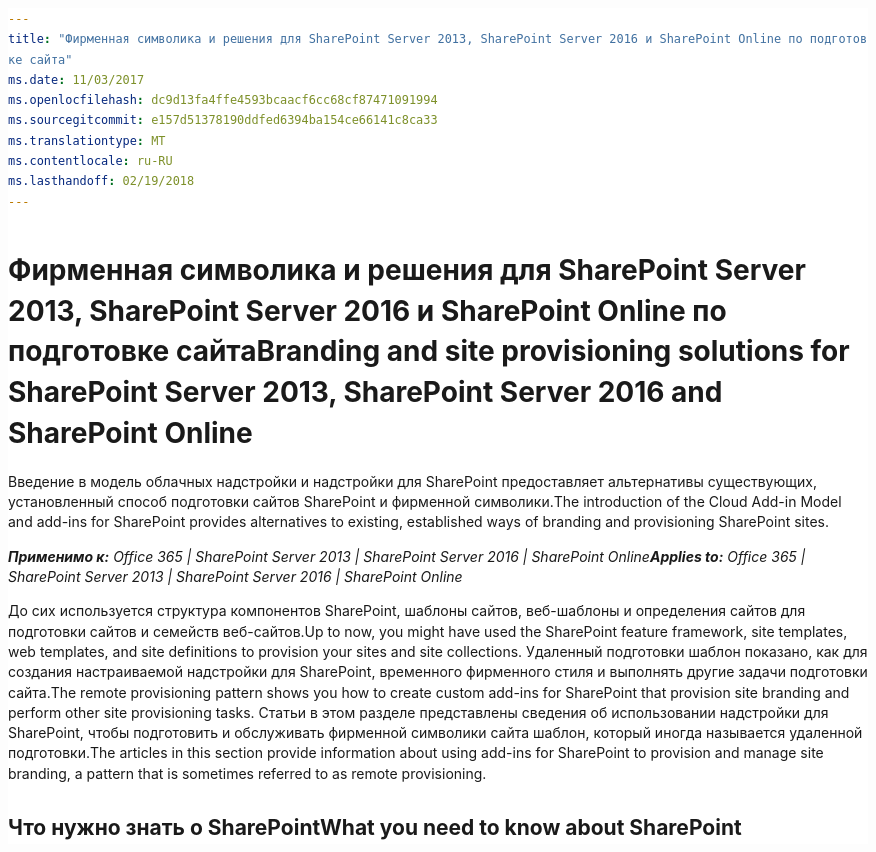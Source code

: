 ```yaml
---
title: "Фирменная символика и решения для SharePoint Server 2013, SharePoint Server 2016 и SharePoint Online по подготовке сайта"
ms.date: 11/03/2017
ms.openlocfilehash: dc9d13fa4ffe4593bcaacf6cc68cf87471091994
ms.sourcegitcommit: e157d51378190ddfed6394ba154ce66141c8ca33
ms.translationtype: MT
ms.contentlocale: ru-RU
ms.lasthandoff: 02/19/2018
---
```

# <a name="branding-and-site-provisioning-solutions-for-sharepoint-server-2013-sharepoint-server-2016-and-sharepoint-online"></a><span data-ttu-id="8ec9a-102">Фирменная символика и решения для SharePoint Server 2013, SharePoint Server 2016 и SharePoint Online по подготовке сайта</span><span class="sxs-lookup"><span data-stu-id="8ec9a-102">Branding and site provisioning solutions for SharePoint Server 2013, SharePoint Server 2016 and SharePoint Online</span></span>

<span data-ttu-id="8ec9a-103">Введение в модель облачных надстройки и надстройки для SharePoint предоставляет альтернативы существующих, установленный способ подготовки сайтов SharePoint и фирменной символики.</span><span class="sxs-lookup"><span data-stu-id="8ec9a-103">The introduction of the Cloud Add-in Model and add-ins for SharePoint provides alternatives to existing, established ways of branding and provisioning SharePoint sites.</span></span> 

<span data-ttu-id="8ec9a-104">_**Применимо к:** Office 365 | SharePoint Server 2013 | SharePoint Server 2016 | SharePoint Online_</span><span class="sxs-lookup"><span data-stu-id="8ec9a-104">_**Applies to:** Office 365 | SharePoint Server 2013 | SharePoint Server 2016 | SharePoint Online_</span></span>

<span data-ttu-id="8ec9a-105">До сих используется структура компонентов SharePoint, шаблоны сайтов, веб-шаблоны и определения сайтов для подготовки сайтов и семейств веб-сайтов.</span><span class="sxs-lookup"><span data-stu-id="8ec9a-105">Up to now, you might have used the SharePoint feature framework, site templates, web templates, and site definitions to provision your sites and site collections.</span></span> <span data-ttu-id="8ec9a-106">Удаленный подготовки шаблон показано, как для создания настраиваемой надстройки для SharePoint, временного фирменного стиля и выполнять другие задачи подготовки сайта.</span><span class="sxs-lookup"><span data-stu-id="8ec9a-106">The remote provisioning pattern shows you how to create custom add-ins for SharePoint that provision site branding and perform other site provisioning tasks.</span></span>
<span data-ttu-id="8ec9a-107">Статьи в этом разделе представлены сведения об использовании надстройки для SharePoint, чтобы подготовить и обслуживать фирменной символики сайта шаблон, который иногда называется удаленной подготовки.</span><span class="sxs-lookup"><span data-stu-id="8ec9a-107">The articles in this section provide information about using add-ins for SharePoint to provision and manage site branding, a pattern that is sometimes referred to as remote provisioning.</span></span>

## <a name="what-you-need-to-know-about-sharepoint"></a><span data-ttu-id="8ec9a-108">Что нужно знать о SharePoint</span><span class="sxs-lookup"><span data-stu-id="8ec9a-108">What you need to know about SharePoint</span></span>
<span data-ttu-id="8ec9a-109"><a name="sectionSection0"> </a></span><span class="sxs-lookup"><span data-stu-id="8ec9a-109"></span></span>
